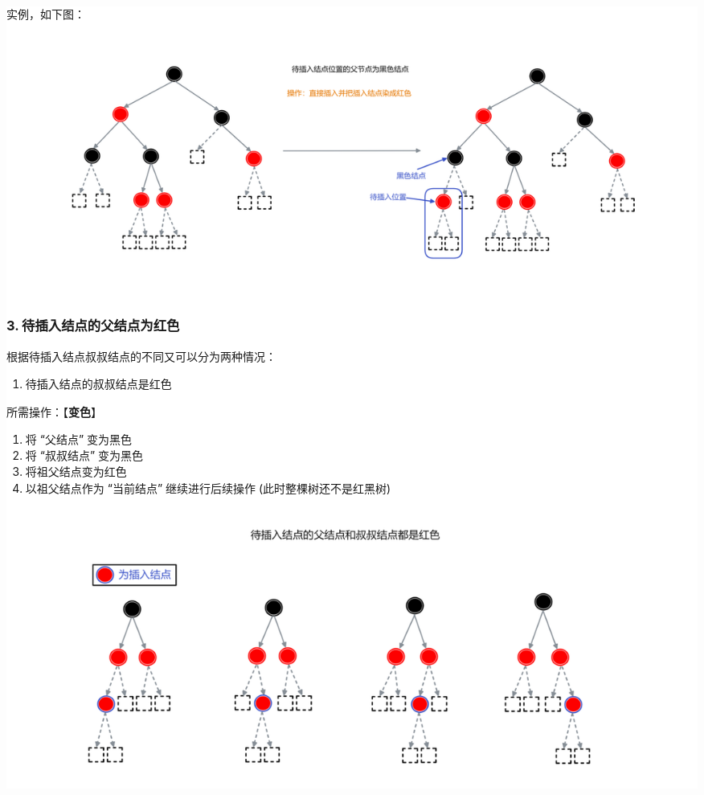 



实例，如下图：

![image-20230102212718013](./image/image-20230102212718013.png)

### 3. 待插入结点的父结点为红色

根据待插入结点叔叔结点的不同又可以分为两种情况：

1. 待插入结点的叔叔结点是红色

所需操作：【**变色**】

1. 将 “父结点” 变为黑色
2. 将 “叔叔结点” 变为黑色
3. 将祖父结点变为红色
4. 以祖父结点作为 “当前结点” 继续进行后续操作 (此时整棵树还不是红黑树)

![image-20230102230548949](./image/image-20230102230548949.png)
